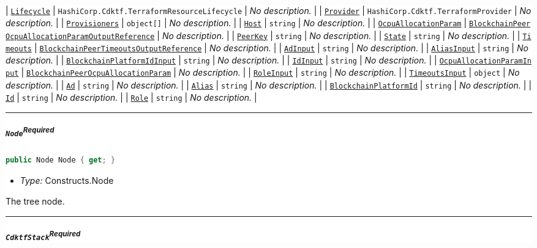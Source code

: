 | <code><a href="#rhizo-co-terraform-provider-oci.blockchainPeer.BlockchainPeer.property.lifecycle">Lifecycle</a></code> | <code>HashiCorp.Cdktf.TerraformResourceLifecycle</code> | *No description.* |
| <code><a href="#rhizo-co-terraform-provider-oci.blockchainPeer.BlockchainPeer.property.provider">Provider</a></code> | <code>HashiCorp.Cdktf.TerraformProvider</code> | *No description.* |
| <code><a href="#rhizo-co-terraform-provider-oci.blockchainPeer.BlockchainPeer.property.provisioners">Provisioners</a></code> | <code>object[]</code> | *No description.* |
| <code><a href="#rhizo-co-terraform-provider-oci.blockchainPeer.BlockchainPeer.property.host">Host</a></code> | <code>string</code> | *No description.* |
| <code><a href="#rhizo-co-terraform-provider-oci.blockchainPeer.BlockchainPeer.property.ocpuAllocationParam">OcpuAllocationParam</a></code> | <code><a href="#rhizo-co-terraform-provider-oci.blockchainPeer.BlockchainPeerOcpuAllocationParamOutputReference">BlockchainPeerOcpuAllocationParamOutputReference</a></code> | *No description.* |
| <code><a href="#rhizo-co-terraform-provider-oci.blockchainPeer.BlockchainPeer.property.peerKey">PeerKey</a></code> | <code>string</code> | *No description.* |
| <code><a href="#rhizo-co-terraform-provider-oci.blockchainPeer.BlockchainPeer.property.state">State</a></code> | <code>string</code> | *No description.* |
| <code><a href="#rhizo-co-terraform-provider-oci.blockchainPeer.BlockchainPeer.property.timeouts">Timeouts</a></code> | <code><a href="#rhizo-co-terraform-provider-oci.blockchainPeer.BlockchainPeerTimeoutsOutputReference">BlockchainPeerTimeoutsOutputReference</a></code> | *No description.* |
| <code><a href="#rhizo-co-terraform-provider-oci.blockchainPeer.BlockchainPeer.property.adInput">AdInput</a></code> | <code>string</code> | *No description.* |
| <code><a href="#rhizo-co-terraform-provider-oci.blockchainPeer.BlockchainPeer.property.aliasInput">AliasInput</a></code> | <code>string</code> | *No description.* |
| <code><a href="#rhizo-co-terraform-provider-oci.blockchainPeer.BlockchainPeer.property.blockchainPlatformIdInput">BlockchainPlatformIdInput</a></code> | <code>string</code> | *No description.* |
| <code><a href="#rhizo-co-terraform-provider-oci.blockchainPeer.BlockchainPeer.property.idInput">IdInput</a></code> | <code>string</code> | *No description.* |
| <code><a href="#rhizo-co-terraform-provider-oci.blockchainPeer.BlockchainPeer.property.ocpuAllocationParamInput">OcpuAllocationParamInput</a></code> | <code><a href="#rhizo-co-terraform-provider-oci.blockchainPeer.BlockchainPeerOcpuAllocationParam">BlockchainPeerOcpuAllocationParam</a></code> | *No description.* |
| <code><a href="#rhizo-co-terraform-provider-oci.blockchainPeer.BlockchainPeer.property.roleInput">RoleInput</a></code> | <code>string</code> | *No description.* |
| <code><a href="#rhizo-co-terraform-provider-oci.blockchainPeer.BlockchainPeer.property.timeoutsInput">TimeoutsInput</a></code> | <code>object</code> | *No description.* |
| <code><a href="#rhizo-co-terraform-provider-oci.blockchainPeer.BlockchainPeer.property.ad">Ad</a></code> | <code>string</code> | *No description.* |
| <code><a href="#rhizo-co-terraform-provider-oci.blockchainPeer.BlockchainPeer.property.alias">Alias</a></code> | <code>string</code> | *No description.* |
| <code><a href="#rhizo-co-terraform-provider-oci.blockchainPeer.BlockchainPeer.property.blockchainPlatformId">BlockchainPlatformId</a></code> | <code>string</code> | *No description.* |
| <code><a href="#rhizo-co-terraform-provider-oci.blockchainPeer.BlockchainPeer.property.id">Id</a></code> | <code>string</code> | *No description.* |
| <code><a href="#rhizo-co-terraform-provider-oci.blockchainPeer.BlockchainPeer.property.role">Role</a></code> | <code>string</code> | *No description.* |

---

##### `Node`<sup>Required</sup> <a name="Node" id="rhizo-co-terraform-provider-oci.blockchainPeer.BlockchainPeer.property.node"></a>

```csharp
public Node Node { get; }
```

- *Type:* Constructs.Node

The tree node.

---

##### `CdktfStack`<sup>Required</sup> <a name="CdktfStack" id="rhizo-co-terraform-provider-oci.blockchainPeer.BlockchainPeer.property.cdktfStack"></a>
